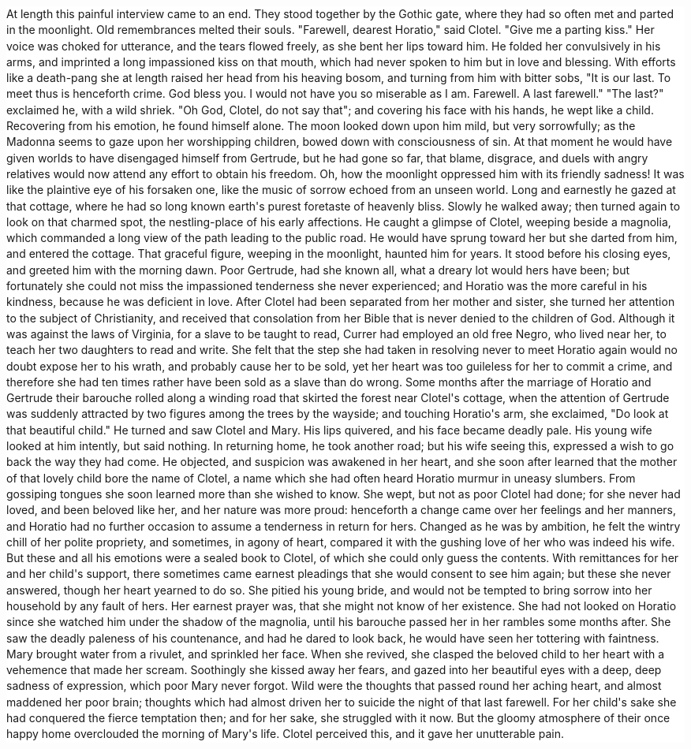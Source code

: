 At length this painful interview came to an end. They stood together by the Gothic gate, where they had so often met and parted in the moonlight. Old remembrances melted their souls. "Farewell, dearest Horatio," said Clotel. "Give me a parting kiss." Her voice was choked for utterance, and the tears flowed freely, as she bent her lips toward him. He folded her convulsively in his arms, and imprinted a long impassioned kiss on that mouth, which had never spoken to him but in love and blessing. With efforts like a death-pang she at length raised her head from his heaving bosom, and turning from him with bitter sobs, "It is our last. To meet thus is henceforth crime. God bless you. I would not have you so miserable as I am. Farewell. A last farewell." "The last?" exclaimed he, with a wild shriek. "Oh God, Clotel, do not say that"; and covering his face with his hands, he wept like a child. Recovering from his emotion, he found himself alone. The moon looked down upon him mild, but very sorrowfully; as the Madonna seems to gaze upon her worshipping children, bowed down with consciousness of sin. At that moment he would have given worlds to have disengaged himself from Gertrude, but he had gone so far, that blame, disgrace, and duels with angry relatives would now attend any effort to obtain his freedom. Oh, how the moonlight oppressed him with its friendly sadness! It was like the plaintive eye of his forsaken one, like the music of sorrow echoed from an unseen world. Long and earnestly he gazed at that cottage, where he had so long known earth's purest foretaste of heavenly bliss. Slowly he walked away; then turned again to look on that charmed spot, the nestling-place of his early affections. He caught a glimpse of Clotel, weeping beside a magnolia, which commanded a long view of the path leading to the public road. He would have sprung toward her but she darted from him, and entered the cottage. That graceful figure, weeping in the moonlight, haunted him for years. It stood before his closing eyes, and greeted him with the morning dawn. Poor Gertrude, had she known all, what a dreary lot would hers have been; but fortunately she could not miss the impassioned tenderness she never experienced; and Horatio was the more careful in his kindness, because he was deficient in love. After Clotel had been separated from her mother and sister, she turned her attention to the subject of Christianity, and received that consolation from her Bible that is never denied to the children of God. Although it was against the laws of Virginia, for a slave to be taught to read, Currer had employed an old free Negro, who lived near her, to teach her two daughters to read and write. She felt that the step she had taken in resolving never to meet Horatio again would no doubt expose her to his wrath, and probably cause her to be sold, yet her heart was too guileless for her to commit a crime, and therefore she had ten times rather have been sold as a slave than do wrong. Some months after the marriage of Horatio and Gertrude their barouche rolled along a winding road that skirted the forest near Clotel's cottage, when the attention of Gertrude was suddenly attracted by two figures among the trees by the wayside; and touching Horatio's arm, she exclaimed, "Do look at that beautiful child." He turned and saw Clotel and Mary. His lips quivered, and his face became deadly pale. His young wife looked at him intently, but said nothing. In returning home, he took another road; but his wife seeing this, expressed a wish to go back the way they had come. He objected, and suspicion was awakened in her heart, and she soon after learned that the mother of that lovely child bore the name of Clotel, a name which she had often heard Horatio murmur in uneasy slumbers. From gossiping tongues she soon learned more than she wished to know. She wept, but not as poor Clotel had done; for she never had loved, and been beloved like her, and her nature was more proud: henceforth a change came over her feelings and her manners, and Horatio had no further occasion to assume a tenderness in return for hers. Changed as he was by ambition, he felt the wintry chill of her polite propriety, and sometimes, in agony of heart, compared it with the gushing love of her who was indeed his wife. But these and all his emotions were a sealed book to Clotel, of which she could only guess the contents. With remittances for her and her child's support, there sometimes came earnest pleadings that she would consent to see him again; but these she never answered, though her heart yearned to do so. She pitied his young bride, and would not be tempted to bring sorrow into her household by any fault of hers. Her earnest prayer was, that she might not know of her existence. She had not looked on Horatio since she watched him under the shadow of the magnolia, until his barouche passed her in her rambles some months after. She saw the deadly paleness of his countenance, and had he dared to look back, he would have seen her tottering with faintness. Mary brought water from a rivulet, and sprinkled her face. When she revived, she clasped the beloved child to her heart with a vehemence that made her scream. Soothingly she kissed away her fears, and gazed into her beautiful eyes with a deep, deep sadness of expression, which poor Mary never forgot. Wild were the thoughts that passed round her aching heart, and almost maddened her poor brain; thoughts which had almost driven her to suicide the night of that last farewell. For her child's sake she had conquered the fierce temptation then; and for her sake, she struggled with it now. But the gloomy atmosphere of their once happy home overclouded the morning of Mary's life. Clotel perceived this, and it gave her unutterable pain.
